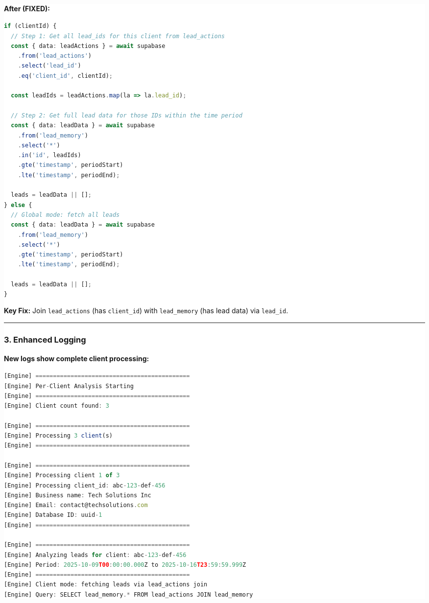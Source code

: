 **After (FIXED):**
```typescript
if (clientId) {
  // Step 1: Get all lead_ids for this client from lead_actions
  const { data: leadActions } = await supabase
    .from('lead_actions')
    .select('lead_id')
    .eq('client_id', clientId);
  
  const leadIds = leadActions.map(la => la.lead_id);
  
  // Step 2: Get full lead data for those IDs within the time period
  const { data: leadData } = await supabase
    .from('lead_memory')
    .select('*')
    .in('id', leadIds)
    .gte('timestamp', periodStart)
    .lte('timestamp', periodEnd);
  
  leads = leadData || [];
} else {
  // Global mode: fetch all leads
  const { data: leadData } = await supabase
    .from('lead_memory')
    .select('*')
    .gte('timestamp', periodStart)
    .lte('timestamp', periodEnd);
  
  leads = leadData || [];
}
```

**Key Fix:** Join `lead_actions` (has `client_id`) with `lead_memory` (has lead data) via `lead_id`.

---

### **3. Enhanced Logging**

**New logs show complete client processing:**

```javascript
[Engine] ============================================
[Engine] Per-Client Analysis Starting
[Engine] ============================================
[Engine] Client count found: 3

[Engine] ============================================
[Engine] Processing 3 client(s)
[Engine] ============================================

[Engine] ============================================
[Engine] Processing client 1 of 3
[Engine] Processing client_id: abc-123-def-456
[Engine] Business name: Tech Solutions Inc
[Engine] Email: contact@techsolutions.com
[Engine] Database ID: uuid-1
[Engine] ============================================

[Engine] ============================================
[Engine] Analyzing leads for client: abc-123-def-456
[Engine] Period: 2025-10-09T00:00:00.000Z to 2025-10-16T23:59:59.999Z
[Engine] ============================================
[Engine] Client mode: fetching leads via lead_actions join
[Engine] Query: SELECT lead_memory.* FROM lead_actions JOIN lead_memory
```